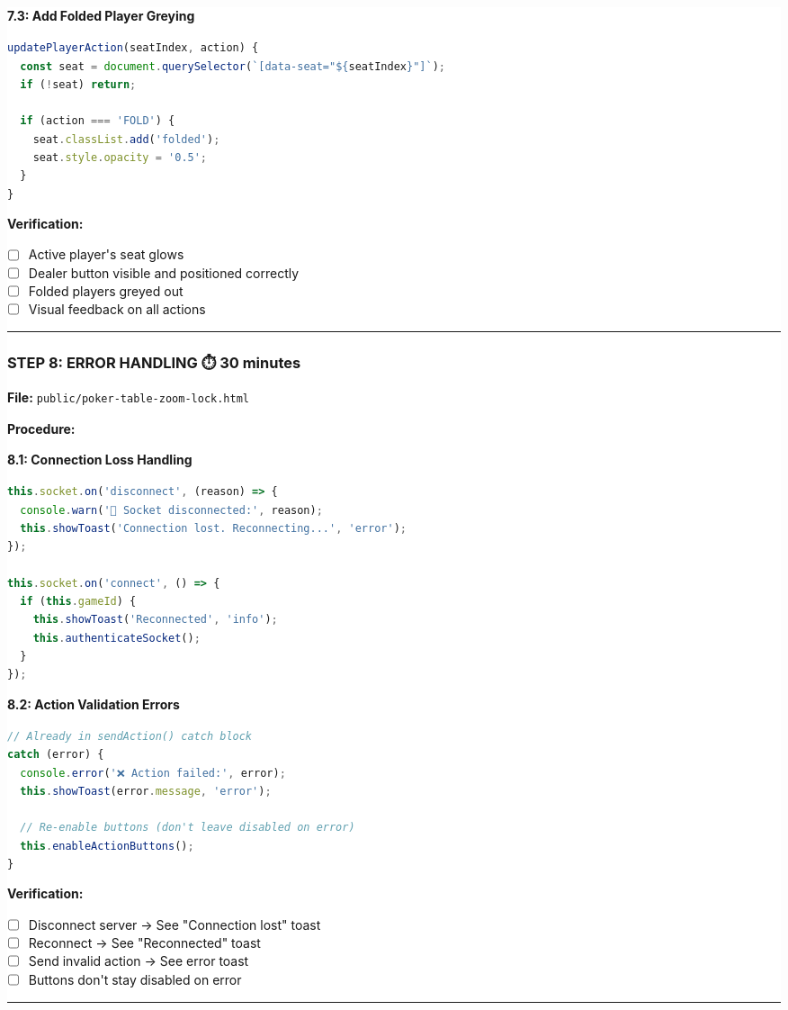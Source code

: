 **7.3: Add Folded Player Greying**
```javascript
updatePlayerAction(seatIndex, action) {
  const seat = document.querySelector(`[data-seat="${seatIndex}"]`);
  if (!seat) return;
  
  if (action === 'FOLD') {
    seat.classList.add('folded');
    seat.style.opacity = '0.5';
  }
}
```

**Verification:**
- [ ] Active player's seat glows
- [ ] Dealer button visible and positioned correctly
- [ ] Folded players greyed out
- [ ] Visual feedback on all actions

---

### **STEP 8: ERROR HANDLING** ⏱️ 30 minutes

**File:** `public/poker-table-zoom-lock.html`

**Procedure:**

**8.1: Connection Loss Handling**
```javascript
this.socket.on('disconnect', (reason) => {
  console.warn('🔌 Socket disconnected:', reason);
  this.showToast('Connection lost. Reconnecting...', 'error');
});

this.socket.on('connect', () => {
  if (this.gameId) {
    this.showToast('Reconnected', 'info');
    this.authenticateSocket();
  }
});
```

**8.2: Action Validation Errors**
```javascript
// Already in sendAction() catch block
catch (error) {
  console.error('❌ Action failed:', error);
  this.showToast(error.message, 'error');
  
  // Re-enable buttons (don't leave disabled on error)
  this.enableActionButtons();
}
```

**Verification:**
- [ ] Disconnect server → See "Connection lost" toast
- [ ] Reconnect → See "Reconnected" toast
- [ ] Send invalid action → See error toast
- [ ] Buttons don't stay disabled on error

---